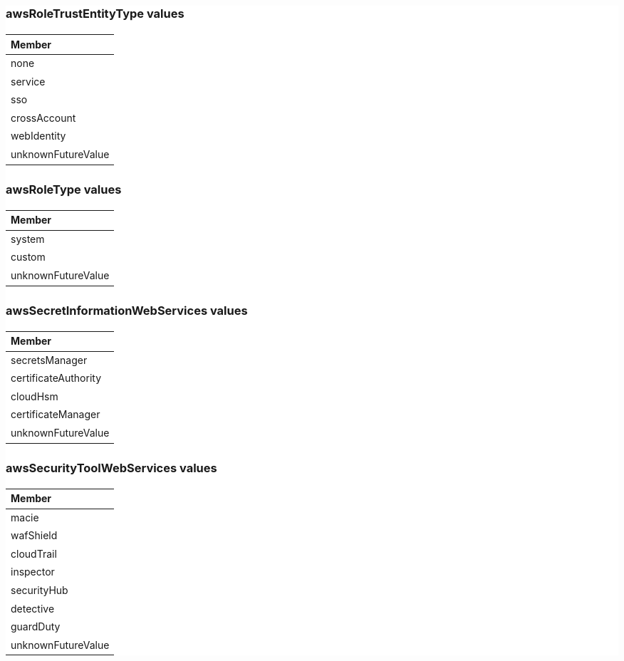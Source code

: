 ### awsRoleTrustEntityType values 

|Member|
|:---|
|none|
|service|
|sso|
|crossAccount|
|webIdentity|
|unknownFutureValue|

### awsRoleType values 

|Member|
|:---|
|system|
|custom|
|unknownFutureValue|

### awsSecretInformationWebServices values 

|Member|
|:---|
|secretsManager|
|certificateAuthority|
|cloudHsm|
|certificateManager|
|unknownFutureValue|

### awsSecurityToolWebServices values 

|Member|
|:---|
|macie|
|wafShield|
|cloudTrail|
|inspector|
|securityHub|
|detective|
|guardDuty|
|unknownFutureValue|
